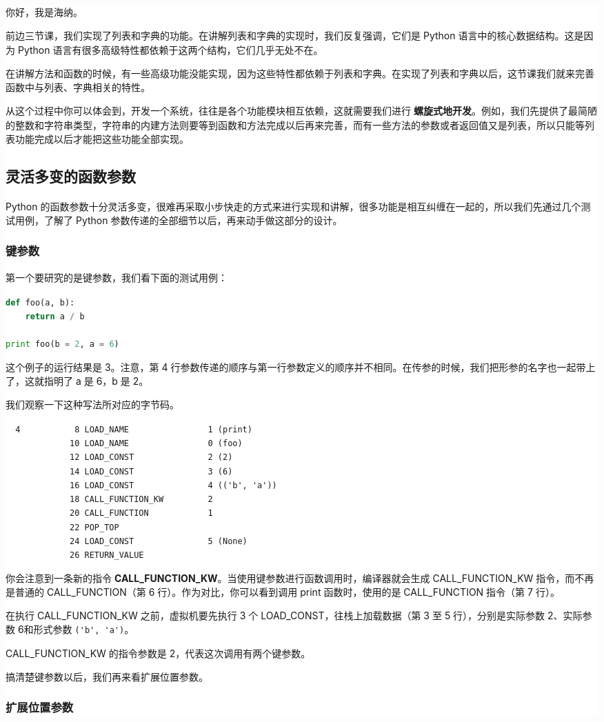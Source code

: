 你好，我是海纳。

前边三节课，我们实现了列表和字典的功能。在讲解列表和字典的实现时，我们反复强调，它们是 Python 语言中的核心数据结构。这是因为 Python 语言有很多高级特性都依赖于这两个结构，它们几乎无处不在。

在讲解方法和函数的时候，有一些高级功能没能实现，因为这些特性都依赖于列表和字典。在实现了列表和字典以后，这节课我们就来完善函数中与列表、字典相关的特性。

从这个过程中你可以体会到，开发一个系统，往往是各个功能模块相互依赖，这就需要我们进行 **螺旋式地开发**。例如，我们先提供了最简陋的整数和字符串类型，字符串的内建方法则要等到函数和方法完成以后再来完善，而有一些方法的参数或者返回值又是列表，所以只能等列表功能完成以后才能把这些功能全部实现。

## 灵活多变的函数参数

Python 的函数参数十分灵活多变，很难再采取小步快走的方式来进行实现和讲解，很多功能是相互纠缠在一起的，所以我们先通过几个测试用例，了解了 Python 参数传递的全部细节以后，再来动手做这部分的设计。

### 键参数

第一个要研究的是键参数，我们看下面的测试用例：

```python
def foo(a, b):
    return a / b

print foo(b = 2, a = 6)

```

这个例子的运行结果是 3。注意，第 4 行参数传递的顺序与第一行参数定义的顺序并不相同。在传参的时候，我们把形参的名字也一起带上了，这就指明了 a 是 6，b 是 2。

我们观察一下这种写法所对应的字节码。

```plain
  4           8 LOAD_NAME                1 (print)
             10 LOAD_NAME                0 (foo)
             12 LOAD_CONST               2 (2)
             14 LOAD_CONST               3 (6)
             16 LOAD_CONST               4 (('b', 'a'))
             18 CALL_FUNCTION_KW         2
             20 CALL_FUNCTION            1
             22 POP_TOP
             24 LOAD_CONST               5 (None)
             26 RETURN_VALUE

```

你会注意到一条新的指令 **CALL\_FUNCTION\_KW**。当使用键参数进行函数调用时，编译器就会生成 CALL\_FUNCTION\_KW 指令，而不再是普通的 CALL\_FUNCTION（第 6 行）。作为对比，你可以看到调用 print 函数时，使用的是 CALL\_FUNCTION 指令（第 7 行）。

在执行 CALL\_FUNCTION\_KW 之前，虚拟机要先执行 3 个 LOAD\_CONST，往栈上加载数据（第 3 至 5 行），分别是实际参数 2、实际参数 6和形式参数 `('b', 'a')`。

CALL\_FUNCTION\_KW 的指令参数是 2，代表这次调用有两个键参数。

搞清楚键参数以后，我们再来看扩展位置参数。

### 扩展位置参数
